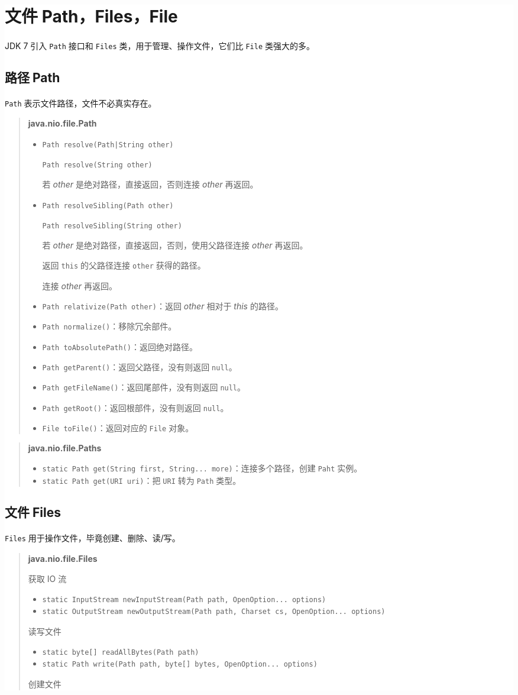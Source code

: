 # 文件 Path，Files，File

JDK 7 引入 `Path` 接口和 `Files` 类，用于管理、操作文件，它们比 `File` 类强大的多。

## 路径 Path

`Path` 表示文件路径，文件不必真实存在。

> **java.nio.file.Path**
>
> * `Path resolve(Path|String other)`
>
>   `Path resolve(String other)`
>
>   若 *other* 是绝对路径，直接返回，否则连接 *other* 再返回。
>
> * `Path resolveSibling(Path other)`
>
>   `Path resolveSibling(String other)`
>
>   若 *other* 是绝对路径，直接返回，否则，使用父路径连接 *other* 再返回。
>
>   返回 `this` 的父路径连接 `other` 获得的路径。
>
>   连接 *other* 再返回。
>
> * `Path relativize(Path other)`：返回 *other* 相对于 *this* 的路径。
>
> * `Path normalize()`：移除冗余部件。
>
> * `Path toAbsolutePath()`：返回绝对路径。
>
> * `Path getParent()`：返回父路径，没有则返回 `null`。
>
> * `Path getFileName()`：返回尾部件，没有则返回 `null`。
>
> * `Path getRoot()`：返回根部件，没有则返回 `null`。
>
> * `File toFile()`：返回对应的 `File` 对象。
>

> **java.nio.file.Paths**
>
> * `static Path get(String first, String... more)`：连接多个路径，创建 `Paht` 实例。
> * `static Path get(URI uri)`：把 `URI` 转为 `Path` 类型。 

## 文件 Files

`Files` 用于操作文件，毕竟创建、删除、读/写。

> **java.nio.file.Files**
>
> 获取 IO 流
>
> * `static InputStream newInputStream(Path path, OpenOption... options)`
> * `static OutputStream newOutputStream(Path path, Charset cs, OpenOption... options)`
>
> 读写文件
>
> * `static byte[] readAllBytes(Path path)`
>* `static Path write(Path path, byte[] bytes, OpenOption... options)`
> 
>创建文件